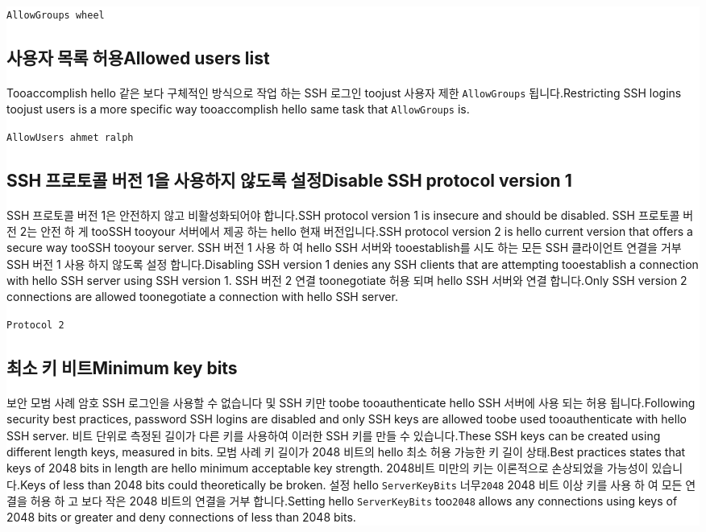 ```bash
AllowGroups wheel
```

## <a name="allowed-users-list"></a><span data-ttu-id="828e4-140">사용자 목록 허용</span><span class="sxs-lookup"><span data-stu-id="828e4-140">Allowed users list</span></span>

<span data-ttu-id="828e4-141">Tooaccomplish hello 같은 보다 구체적인 방식으로 작업 하는 SSH 로그인 toojust 사용자 제한 `AllowGroups` 됩니다.</span><span class="sxs-lookup"><span data-stu-id="828e4-141">Restricting SSH logins toojust users is a more specific way tooaccomplish hello same task that `AllowGroups` is.</span></span>  

```bash
AllowUsers ahmet ralph
```

## <a name="disable-ssh-protocol-version-1"></a><span data-ttu-id="828e4-142">SSH 프로토콜 버전 1을 사용하지 않도록 설정</span><span class="sxs-lookup"><span data-stu-id="828e4-142">Disable SSH protocol version 1</span></span>

<span data-ttu-id="828e4-143">SSH 프로토콜 버전 1은 안전하지 않고 비활성화되어야 합니다.</span><span class="sxs-lookup"><span data-stu-id="828e4-143">SSH protocol version 1 is insecure and should be disabled.</span></span>  <span data-ttu-id="828e4-144">SSH 프로토콜 버전 2는 안전 하 게 tooSSH tooyour 서버에서 제공 하는 hello 현재 버전입니다.</span><span class="sxs-lookup"><span data-stu-id="828e4-144">SSH protocol version 2 is hello current version that offers a secure way tooSSH tooyour server.</span></span>  <span data-ttu-id="828e4-145">SSH 버전 1 사용 하 여 hello SSH 서버와 tooestablish를 시도 하는 모든 SSH 클라이언트 연결을 거부 SSH 버전 1 사용 하지 않도록 설정 합니다.</span><span class="sxs-lookup"><span data-stu-id="828e4-145">Disabling SSH version 1 denies any SSH clients that are attempting tooestablish a connection with hello SSH server using SSH version 1.</span></span>  <span data-ttu-id="828e4-146">SSH 버전 2 연결 toonegotiate 허용 되며 hello SSH 서버와 연결 합니다.</span><span class="sxs-lookup"><span data-stu-id="828e4-146">Only SSH version 2 connections are allowed toonegotiate a connection with hello SSH server.</span></span>

```bash
Protocol 2
```

## <a name="minimum-key-bits"></a><span data-ttu-id="828e4-147">최소 키 비트</span><span class="sxs-lookup"><span data-stu-id="828e4-147">Minimum key bits</span></span>

<span data-ttu-id="828e4-148">보안 모범 사례 암호 SSH 로그인을 사용할 수 없습니다 및 SSH 키만 toobe tooauthenticate hello SSH 서버에 사용 되는 허용 됩니다.</span><span class="sxs-lookup"><span data-stu-id="828e4-148">Following security best practices, password SSH logins are disabled and only SSH keys are allowed toobe used tooauthenticate with hello SSH server.</span></span>  <span data-ttu-id="828e4-149">비트 단위로 측정된 길이가 다른 키를 사용하여 이러한 SSH 키를 만들 수 있습니다.</span><span class="sxs-lookup"><span data-stu-id="828e4-149">These SSH keys can be created using different length keys, measured in bits.</span></span>  <span data-ttu-id="828e4-150">모범 사례 키 길이가 2048 비트의 hello 최소 허용 가능한 키 길이 상태.</span><span class="sxs-lookup"><span data-stu-id="828e4-150">Best practices states that keys of 2048 bits in length are hello minimum acceptable key strength.</span></span>  <span data-ttu-id="828e4-151">2048비트 미만의 키는 이론적으로 손상되었을 가능성이 있습니다.</span><span class="sxs-lookup"><span data-stu-id="828e4-151">Keys of less than 2048 bits could theoretically be broken.</span></span>  <span data-ttu-id="828e4-152">설정 hello `ServerKeyBits` 너무`2048` 2048 비트 이상 키를 사용 하 여 모든 연결을 허용 하 고 보다 작은 2048 비트의 연결을 거부 합니다.</span><span class="sxs-lookup"><span data-stu-id="828e4-152">Setting hello `ServerKeyBits` too`2048` allows any connections using keys of 2048 bits or greater and deny connections of less than 2048 bits.</span></span>
